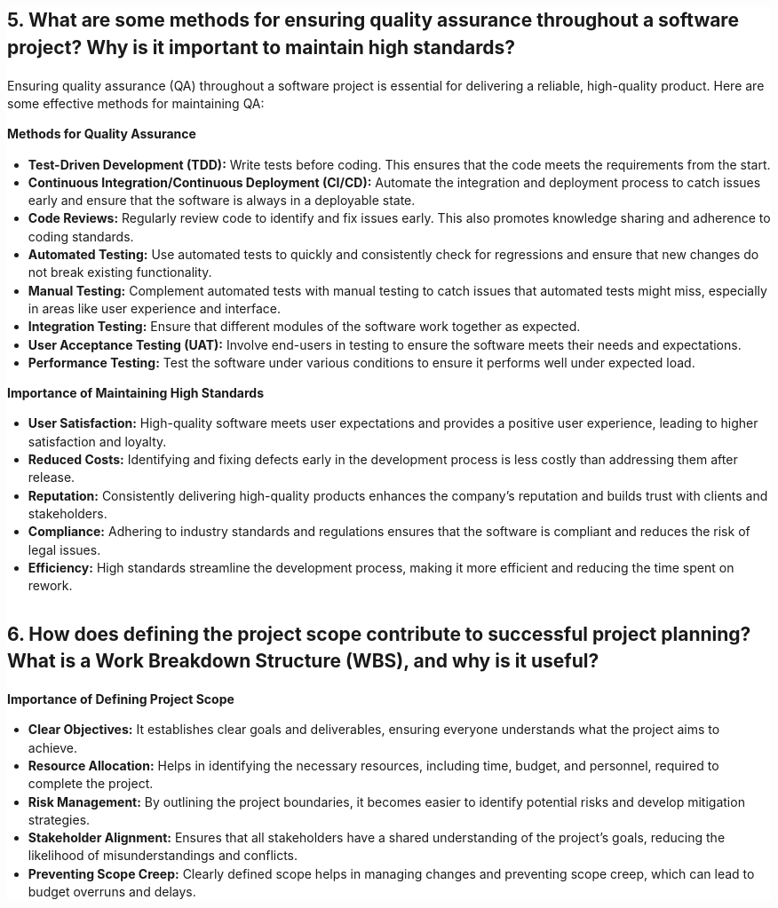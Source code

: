 ## 5. What are some methods for ensuring quality assurance throughout a software project? Why is it important to maintain high standards?

Ensuring quality assurance (QA) throughout a software project is essential for delivering a reliable, high-quality product. Here are some effective methods for maintaining QA:

**Methods for Quality Assurance**

- **Test-Driven Development (TDD):** Write tests before coding. This ensures that the code meets the requirements from the start.
- **Continuous Integration/Continuous Deployment (CI/CD):** Automate the integration and deployment process to catch issues early and ensure that the software is always in a deployable state.
- **Code Reviews:** Regularly review code to identify and fix issues early. This also promotes knowledge sharing and adherence to coding standards.
- **Automated Testing:** Use automated tests to quickly and consistently check for regressions and ensure that new changes do not break existing functionality.
- **Manual Testing:** Complement automated tests with manual testing to catch issues that automated tests might miss, especially in areas like user experience and interface.
- **Integration Testing:** Ensure that different modules of the software work together as expected.
- **User Acceptance Testing (UAT):** Involve end-users in testing to ensure the software meets their needs and expectations.
- **Performance Testing:** Test the software under various conditions to ensure it performs well under expected load.
  
**Importance of Maintaining High Standards**
- **User Satisfaction:** High-quality software meets user expectations and provides a positive user experience, leading to higher satisfaction and loyalty.
- **Reduced Costs:** Identifying and fixing defects early in the development process is less costly than addressing them after release.
- **Reputation:** Consistently delivering high-quality products enhances the company’s reputation and builds trust with clients and stakeholders.
- **Compliance:** Adhering to industry standards and regulations ensures that the software is compliant and reduces the risk of legal issues.
- **Efficiency:** High standards streamline the development process, making it more efficient and reducing the time spent on rework.

## 6. How does defining the project scope contribute to successful project planning? What is a Work Breakdown Structure (WBS), and why is it useful?

**Importance of Defining Project Scope**
- **Clear Objectives:** It establishes clear goals and deliverables, ensuring everyone understands what the project aims to achieve.
- **Resource Allocation:** Helps in identifying the necessary resources, including time, budget, and personnel, required to complete the project.
- **Risk Management:** By outlining the project boundaries, it becomes easier to identify potential risks and develop mitigation strategies.
- **Stakeholder Alignment:** Ensures that all stakeholders have a shared understanding of the project’s goals, reducing the likelihood of misunderstandings and conflicts.
- **Preventing Scope Creep:** Clearly defined scope helps in managing changes and preventing scope creep, which can lead to budget overruns and delays.
  